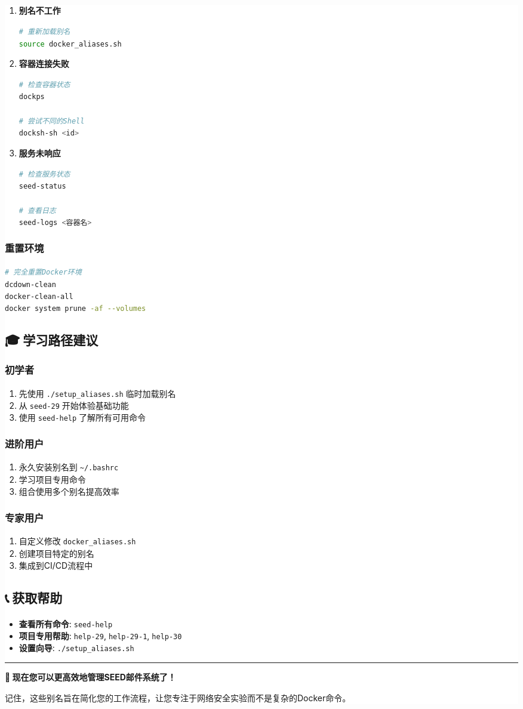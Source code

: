 1. **别名不工作**
   ```bash
   # 重新加载别名
   source docker_aliases.sh
   ```

2. **容器连接失败**
   ```bash
   # 检查容器状态
   dockps
   
   # 尝试不同的Shell
   docksh-sh <id>
   ```

3. **服务未响应**
   ```bash
   # 检查服务状态
   seed-status
   
   # 查看日志
   seed-logs <容器名>
   ```

### 重置环境
```bash
# 完全重置Docker环境
dcdown-clean
docker-clean-all
docker system prune -af --volumes
```

## 🎓 学习路径建议

### 初学者
1. 先使用 `./setup_aliases.sh` 临时加载别名
2. 从 `seed-29` 开始体验基础功能
3. 使用 `seed-help` 了解所有可用命令

### 进阶用户
1. 永久安装别名到 `~/.bashrc`
2. 学习项目专用命令
3. 组合使用多个别名提高效率

### 专家用户
1. 自定义修改 `docker_aliases.sh`
2. 创建项目特定的别名
3. 集成到CI/CD流程中

## 📞 获取帮助

- **查看所有命令**: `seed-help`
- **项目专用帮助**: `help-29`, `help-29-1`, `help-30`
- **设置向导**: `./setup_aliases.sh`

---

**🎉 现在您可以更高效地管理SEED邮件系统了！**

记住，这些别名旨在简化您的工作流程，让您专注于网络安全实验而不是复杂的Docker命令。
